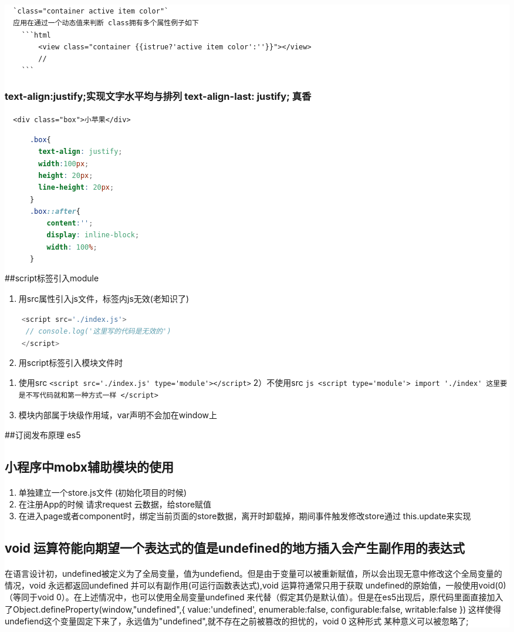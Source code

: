       `class="container active item color"`
      应用在通过一个动态值来判断 class拥有多个属性例子如下
        ```html
            <view class="container {{istrue?'active item color':''}}"></view>
            //
        ```

### text-align:justify;实现文字水平均与排列  text-align-last: justify; 真香

```  <div class="box">小苹果</div>```
``` css
      .box{
        text-align: justify;
        width:100px;
        height: 20px;
        line-height: 20px;
      }
      .box::after{
          content:'';
          display: inline-block;
          width: 100%;
      }
```

##script标签引入module
1. 用src属性引入js文件，标签内js无效(老知识了)
``` js
    <script src='./index.js'>
     // console.log('这里写的代码是无效的')
    </script>
```
2. 用script标签引入模块文件时
  1) 使用src ```<script src='./index.js' type='module'></script>```
  2）不使用src ``` js
                   <script type='module'>
                     import './index'
                     这里要是不写代码就和第一种方式一样
                   </script>
              ```
3. 模块内部属于块级作用域，var声明不会加在window上

##订阅发布原理 es5

## 小程序中mobx辅助模块的使用

1. 单独建立一个store.js文件 (初始化项目的时候)
2. 在注册App的时候 请求request 云数据，给store赋值
3. 在进入page或者component时，绑定当前页面的store数据，离开时卸载掉，期间事件触发修改store通过 this.update来实现



## void 运算符能向期望一个表达式的值是undefined的地方插入会产生副作用的表达式
在语言设计初，undefined被定义为了全局变量，值为undefiend。但是由于变量可以被重新赋值，所以会出现无意中修改这个全局变量的情况，void 永远都返回undefined 并可以有副作用(可运行函数表达式),void 运算符通常只用于获取 undefined的原始值，一般使用void(0)（等同于void 0）。在上述情况中，也可以使用全局变量undefined 来代替（假定其仍是默认值）。但是在es5出现后，原代码里面直接加入了Object.defineProperty(window,"undefined",{
  value:'undefined',
  enumerable:false,
  configurable:false,
  writable:false
})
这样使得undefiend这个变量固定下来了，永远值为"undefined",就不存在之前被篡改的担忧的，void 0 这种形式 某种意义可以被忽略了;
